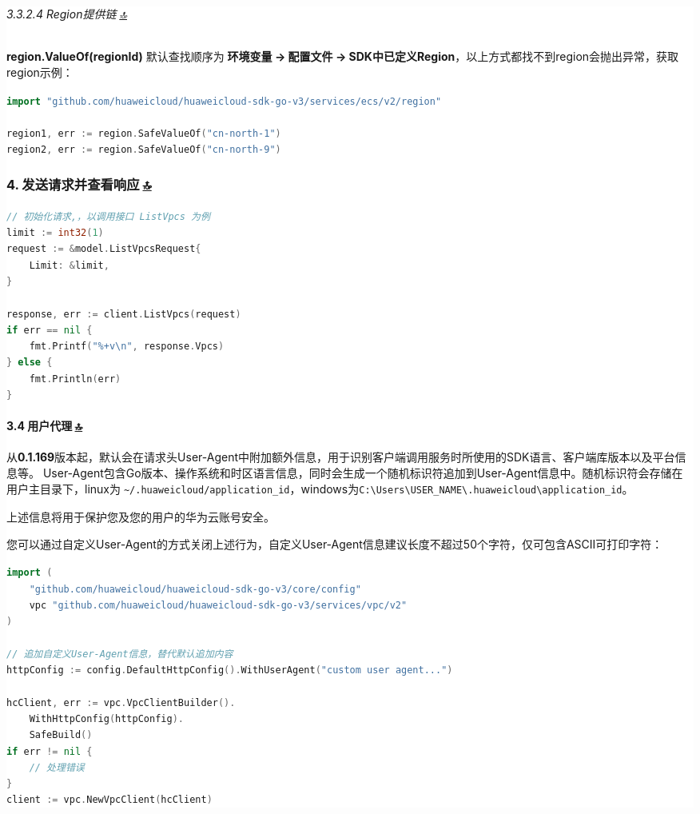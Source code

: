 ###### 3.3.2.4 Region提供链 [:top:](#用户手册-top)

**region.ValueOf(regionId)** 默认查找顺序为 **环境变量 -> 配置文件 -> SDK中已定义Region**，以上方式都找不到region会抛出异常，获取region示例：

```go
import "github.com/huaweicloud/huaweicloud-sdk-go-v3/services/ecs/v2/region"

region1, err := region.SafeValueOf("cn-north-1")
region2, err := region.SafeValueOf("cn-north-9")
```

### 4. 发送请求并查看响应 [:top:](#用户手册-top)

``` go
// 初始化请求,，以调用接口 ListVpcs 为例
limit := int32(1)
request := &model.ListVpcsRequest{
    Limit: &limit,
}

response, err := client.ListVpcs(request)
if err == nil {
    fmt.Printf("%+v\n", response.Vpcs)
} else {
    fmt.Println(err)
}
```

#### 3.4 用户代理 [:top:](#用户手册-top)

从**0.1.169**版本起，默认会在请求头User-Agent中附加额外信息，用于识别客户端调用服务时所使用的SDK语言、客户端库版本以及平台信息等。 User-Agent包含Go版本、操作系统和时区语言信息，同时会生成一个随机标识符追加到User-Agent信息中。随机标识符会存储在用户主目录下，linux为 `~/.huaweicloud/application_id`，windows为`C:\Users\USER_NAME\.huaweicloud\application_id`。

上述信息将用于保护您及您的用户的华为云账号安全。

您可以通过自定义User-Agent的方式关闭上述行为，自定义User-Agent信息建议长度不超过50个字符，仅可包含ASCII可打印字符：

```go
import (
    "github.com/huaweicloud/huaweicloud-sdk-go-v3/core/config"
    vpc "github.com/huaweicloud/huaweicloud-sdk-go-v3/services/vpc/v2"
)

// 追加自定义User-Agent信息，替代默认追加内容
httpConfig := config.DefaultHttpConfig().WithUserAgent("custom user agent...")

hcClient, err := vpc.VpcClientBuilder().
    WithHttpConfig(httpConfig).
    SafeBuild()
if err != nil {
    // 处理错误
}
client := vpc.NewVpcClient(hcClient)
```
